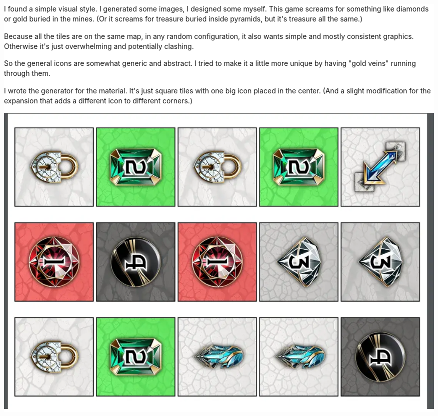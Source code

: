 I found a simple visual style. I generated some images, I designed some myself. This game screams for something like diamonds or gold buried in the mines. (Or it screams for treasure buried inside pyramids, but it's treasure all the same.)

Because all the tiles are on the same map, in any random configuration, it also wants simple and mostly consistent graphics. Otherwise it's just overwhelming and potentially clashing. 

So the general icons are somewhat generic and abstract. I tried to make it a little more unique by having "gold veins" running through them.

I wrote the generator for the material. It's just square tiles with one big icon placed in the center. (And a slight modification for the expansion that adds a different icon to different corners.)

![Final material example of base game](mountain_miners_final_material_base.webp)
